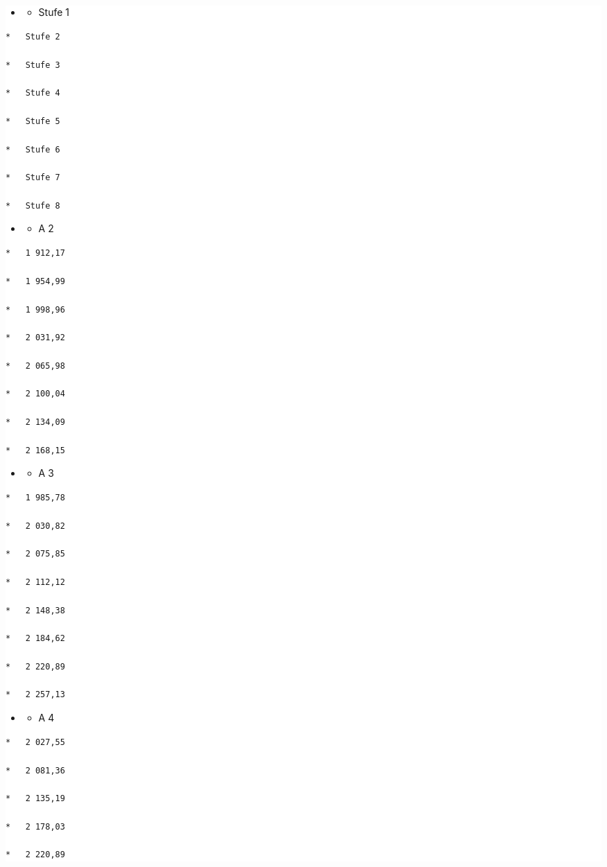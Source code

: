 
*    *   Stufe 1

    *   Stufe 2

    *   Stufe 3

    *   Stufe 4

    *   Stufe 5

    *   Stufe 6

    *   Stufe 7

    *   Stufe 8


*    *   A 2

    *   1 912,17

    *   1 954,99

    *   1 998,96

    *   2 031,92

    *   2 065,98

    *   2 100,04

    *   2 134,09

    *   2 168,15


*    *   A 3

    *   1 985,78

    *   2 030,82

    *   2 075,85

    *   2 112,12

    *   2 148,38

    *   2 184,62

    *   2 220,89

    *   2 257,13


*    *   A 4

    *   2 027,55

    *   2 081,36

    *   2 135,19

    *   2 178,03

    *   2 220,89
